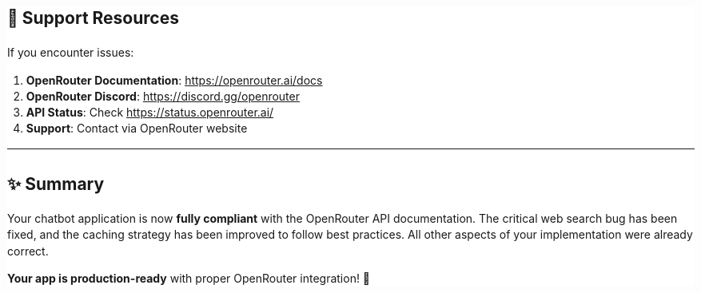 ## 🤝 Support Resources

If you encounter issues:

1. **OpenRouter Documentation**: https://openrouter.ai/docs
2. **OpenRouter Discord**: https://discord.gg/openrouter
3. **API Status**: Check https://status.openrouter.ai/
4. **Support**: Contact via OpenRouter website

---

## ✨ Summary

Your chatbot application is now **fully compliant** with the OpenRouter API documentation. The critical web search bug has been fixed, and the caching strategy has been improved to follow best practices. All other aspects of your implementation were already correct.

**Your app is production-ready** with proper OpenRouter integration! 🎉

